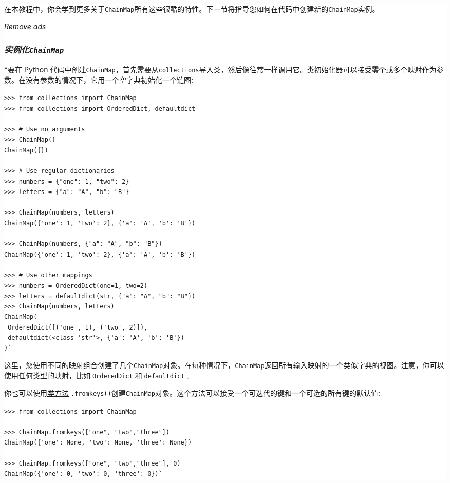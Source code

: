 在本教程中，你会学到更多关于`ChainMap`所有这些很酷的特性。下一节将指导您如何在代码中创建新的`ChainMap`实例。

[*Remove ads*](/account/join/)

### *实例化`ChainMap`*

 *要在 Python 代码中创建`ChainMap`，首先需要从`collections`导入类，然后像往常一样调用它。类初始化器可以接受零个或多个映射作为参数。在没有参数的情况下，它用一个空字典初始化一个链图:

>>>

```
>>> from collections import ChainMap
>>> from collections import OrderedDict, defaultdict

>>> # Use no arguments
>>> ChainMap()
ChainMap({})

>>> # Use regular dictionaries
>>> numbers = {"one": 1, "two": 2}
>>> letters = {"a": "A", "b": "B"}

>>> ChainMap(numbers, letters)
ChainMap({'one': 1, 'two': 2}, {'a': 'A', 'b': 'B'})

>>> ChainMap(numbers, {"a": "A", "b": "B"})
ChainMap({'one': 1, 'two': 2}, {'a': 'A', 'b': 'B'})

>>> # Use other mappings
>>> numbers = OrderedDict(one=1, two=2)
>>> letters = defaultdict(str, {"a": "A", "b": "B"})
>>> ChainMap(numbers, letters)
ChainMap(
 OrderedDict([('one', 1), ('two', 2)]),
 defaultdict(<class 'str'>, {'a': 'A', 'b': 'B'})
)` 
```

这里，您使用不同的映射组合创建了几个`ChainMap`对象。在每种情况下，`ChainMap`返回所有输入映射的一个类似字典的视图。注意，你可以使用任何类型的映射，比如 [`OrderedDict`](https://realpython.com/python-ordereddict/) 和 [`defaultdict`](https://realpython.com/python-defaultdict/) 。

你也可以使用[类方法](https://realpython.com/instance-class-and-static-methods-demystified/) `.fromkeys()`创建`ChainMap`对象。这个方法可以接受一个可迭代的键和一个可选的所有键的默认值:

>>>

```
>>> from collections import ChainMap

>>> ChainMap.fromkeys(["one", "two","three"])
ChainMap({'one': None, 'two': None, 'three': None})

>>> ChainMap.fromkeys(["one", "two","three"], 0)
ChainMap({'one': 0, 'two': 0, 'three': 0})` 
```
